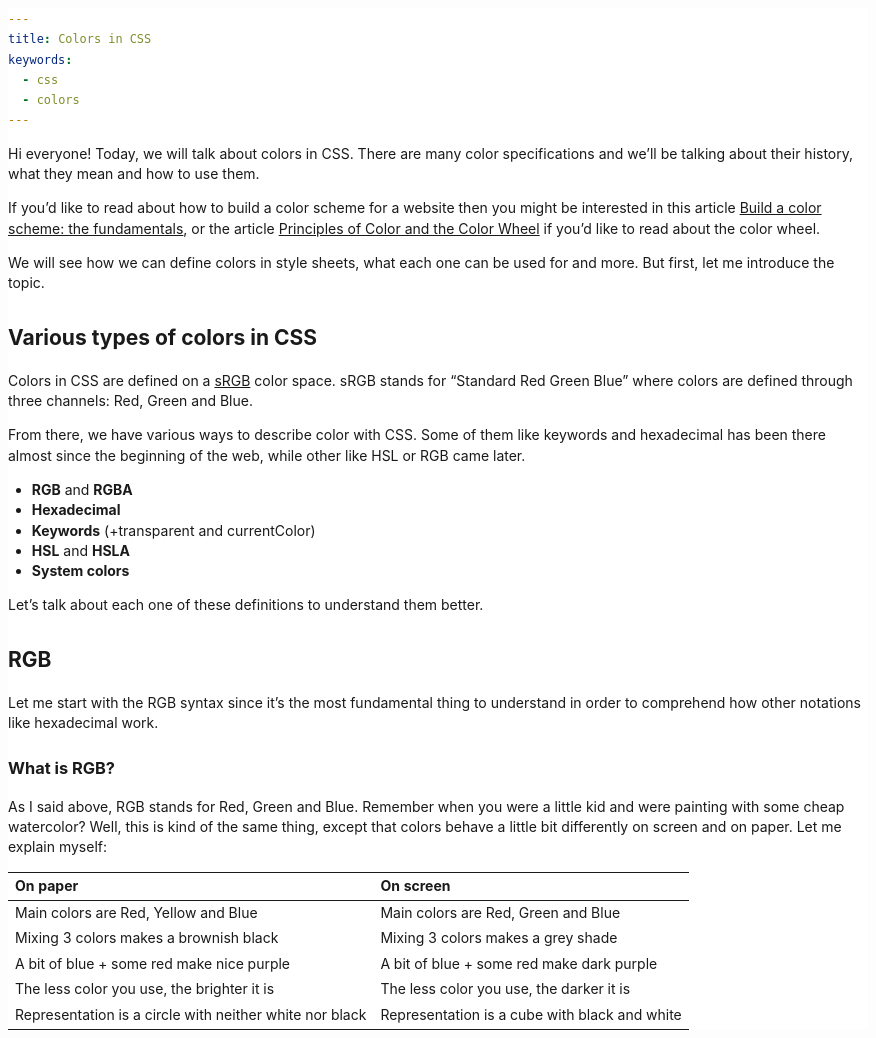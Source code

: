 ```yaml
---
title: Colors in CSS
keywords:
  - css
  - colors
---
```


Hi everyone! Today, we will talk about colors in CSS. There are many color specifications and we’ll be talking about their history, what they mean and how to use them.

If you’d like to read about how to build a color scheme for a website then you might be interested in this article [Build a color scheme: the fundamentals](https://tympanus.net/codrops/2012/09/17/build-a-color-scheme-the-fundamentals/), or the article [Principles of Color and the Color Wheel](https://tympanus.net/codrops/2012/02/28/principles-of-color-and-the-color-wheel/) if you’d like to read about the color wheel.

We will see how we can define colors in style sheets, what each one can be used for and more. But first, let me introduce the topic.

## Various types of colors in CSS

Colors in CSS are defined on a [sRGB](https://en.wikipedia.org/wiki/SRGB) color space. sRGB stands for “Standard Red Green Blue” where colors are defined through three channels: Red, Green and Blue.

From there, we have various ways to describe color with CSS. Some of them like keywords and hexadecimal has been there almost since the beginning of the web, while other like HSL or RGB came later.

- **RGB** and **RGBA**
- **Hexadecimal**
- **Keywords** (+transparent and currentColor)
- **HSL** and **HSLA**
- **System colors**

Let’s talk about each one of these definitions to understand them better.

## RGB

Let me start with the RGB syntax since it’s the most fundamental thing to understand in order to comprehend how other notations like hexadecimal work.

### What is RGB?

As I said above, RGB stands for Red, Green and Blue. Remember when you were a little kid and were painting with some cheap watercolor? Well, this is kind of the same thing, except that colors behave a little bit differently on screen and on paper. Let me explain myself:

| On paper | On screen |
|:-|:-|
| Main colors are Red, Yellow and Blue | Main colors are Red, Green and Blue |
| Mixing 3 colors makes a brownish black | Mixing 3 colors makes a grey shade |
| A bit of blue + some red make nice purple | A bit of blue + some red make dark purple |
| The less color you use, the brighter it is | The less color you use, the darker it is |
| Representation is a circle with neither white nor black | Representation is a cube with black and white |
